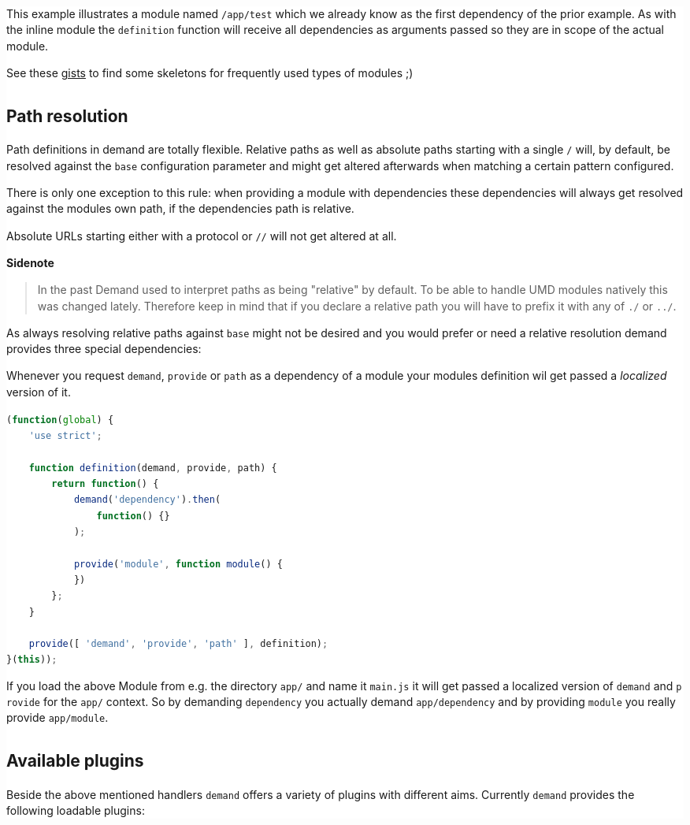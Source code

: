This example illustrates a module named ```/app/test``` which we already know as the first dependency of the prior example. As with the inline module the ```definition``` function will receive all dependencies as arguments passed so they are in scope of the actual module.

See these [gists](https://gist.github.com/search?utf8=%E2%9C%93&q=Qoopido.demand+user%3Adlueth&ref=searchresults) to find some skeletons for frequently used types of modules ;)


## Path resolution
Path definitions in demand are totally flexible. Relative paths as well as absolute paths starting with a single ```/``` will, by default, be resolved against the ```base``` configuration parameter and might get altered afterwards when matching a certain pattern configured.

There is only one exception to this rule: when providing a module with dependencies these dependencies will always get resolved against the modules own path, if the dependencies path is relative.

Absolute URLs starting either with a protocol or ```//``` will not get altered at all.

**Sidenote**
> In the past Demand used to interpret paths as being "relative" by default. To be able to handle UMD modules natively this was changed lately. Therefore keep in mind that if you declare a relative path you will have to prefix it with any of `./` or `../`.

As always resolving relative paths against ```base``` might not be desired and you would prefer or need a relative resolution demand provides three special dependencies:

Whenever you request ```demand```, ```provide``` or ```path``` as a dependency of a module your modules definition wil get passed a *localized* version of it.

```javascript
(function(global) {
	'use strict';

	function definition(demand, provide, path) {
		return function() {
			demand('dependency').then(
				function() {}
			);

			provide('module', function module() {
			})
		};
	}

	provide([ 'demand', 'provide', 'path' ], definition);
}(this));
```

If you load the above Module from e.g. the directory ```app/``` and name it ```main.js``` it will get passed a localized version of ```demand``` and ```provide``` for the ```app/``` context. So by demanding ```dependency``` you actually demand ```app/dependency``` and by providing ```module``` you really provide ```app/module```.


## Available plugins
Beside the above mentioned handlers ```demand``` offers a variety of plugins with different aims. Currently ```demand``` provides the following loadable plugins:
